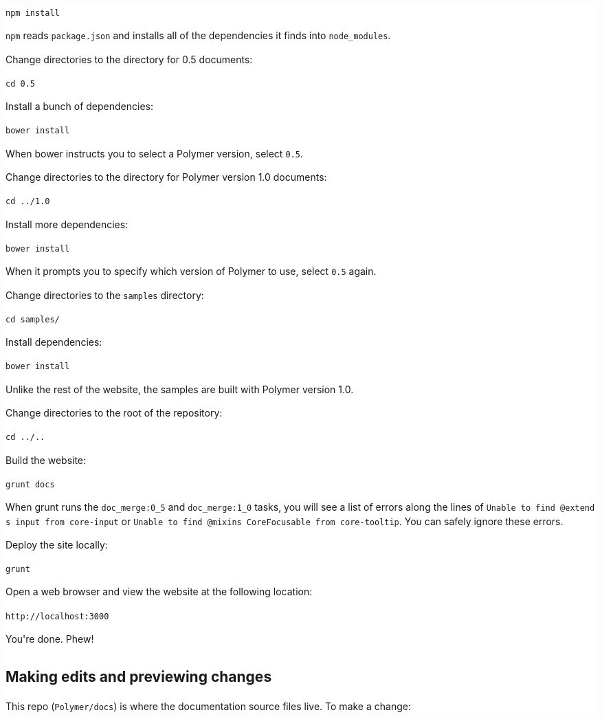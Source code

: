     npm install

`npm` reads `package.json` and installs all of the dependencies
it finds into `node_modules`.

Change directories to the directory for 0.5 documents:

    cd 0.5

Install a bunch of dependencies:

    bower install

When bower instructs you to select a Polymer version, select `0.5`.

Change directories to the directory for Polymer version 1.0 documents:

    cd ../1.0

Install more dependencies: 

    bower install

When it prompts you to specify which version of Polymer to use, select
`0.5` again.

Change directories to the `samples` directory:

    cd samples/

Install dependencies:

    bower install

Unlike the rest of the website, the samples are built with Polymer
version 1.0.

Change directories to the root of the repository:

    cd ../..

Build the website:

    grunt docs

When grunt runs the `doc_merge:0_5` and `doc_merge:1_0` tasks, you will see 
a list of errors along the lines of `Unable to find @extends input from
core-input` or `Unable to find @mixins CoreFocusable from core-tooltip`. You
can safely ignore these errors.

Deploy the site locally:

    grunt

Open a web browser and view the website at the following location:

    http://localhost:3000

You're done. Phew!

## Making edits and previewing changes

This repo (`Polymer/docs`) is where the documentation source files live. To make a change:
